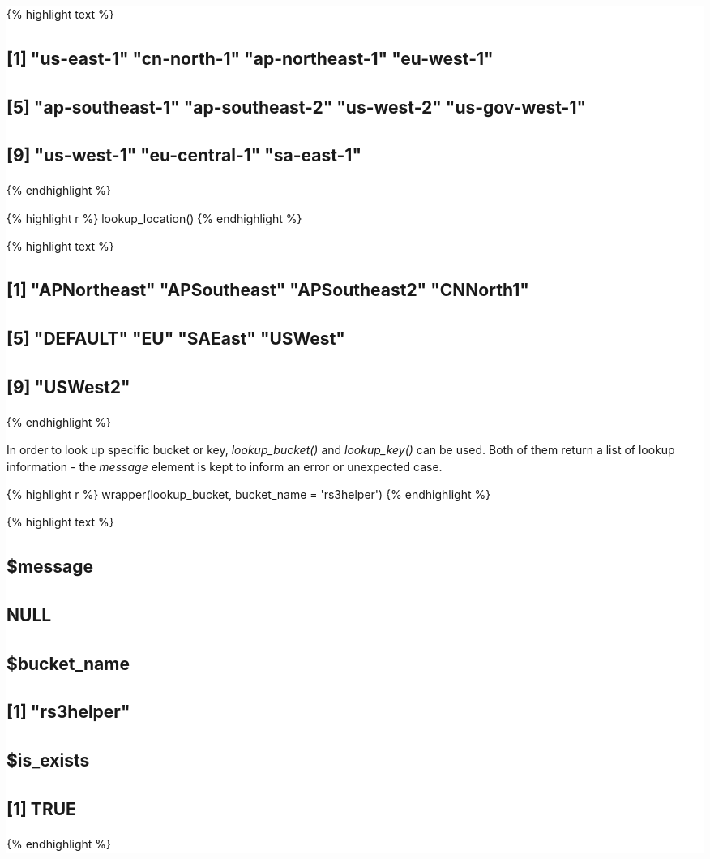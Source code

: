 

{% highlight text %}
##  [1] "us-east-1"      "cn-north-1"     "ap-northeast-1" "eu-west-1"     
##  [5] "ap-southeast-1" "ap-southeast-2" "us-west-2"      "us-gov-west-1" 
##  [9] "us-west-1"      "eu-central-1"   "sa-east-1"
{% endhighlight %}



{% highlight r %}
lookup_location()
{% endhighlight %}



{% highlight text %}
## [1] "APNortheast"  "APSoutheast"  "APSoutheast2" "CNNorth1"    
## [5] "DEFAULT"      "EU"           "SAEast"       "USWest"      
## [9] "USWest2"
{% endhighlight %}

In order to look up specific bucket or key, *lookup_bucket()* and *lookup_key()* can be used. Both of them return a list of lookup information - the *message* element is kept to inform an error or unexpected case.


{% highlight r %}
wrapper(lookup_bucket, bucket_name = 'rs3helper')
{% endhighlight %}



{% highlight text %}
## $message
## NULL
## 
## $bucket_name
## [1] "rs3helper"
## 
## $is_exists
## [1] TRUE
{% endhighlight %}
